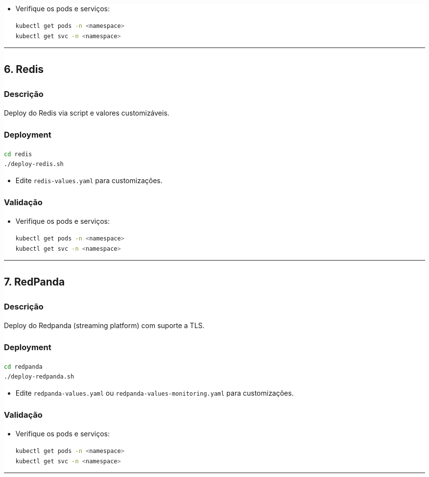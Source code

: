 - Verifique os pods e serviços:

  ```sh
  kubectl get pods -n <namespace>
  kubectl get svc -n <namespace>
  ```

---

## 6. **Redis**

### Descrição

Deploy do Redis via script e valores customizáveis.

### Deployment

```sh
cd redis
./deploy-redis.sh
```

- Edite `redis-values.yaml` para customizações.

### Validação

- Verifique os pods e serviços:

  ```sh
  kubectl get pods -n <namespace>
  kubectl get svc -n <namespace>
  ```

---

## 7. **RedPanda**

### Descrição

Deploy do Redpanda (streaming platform) com suporte a TLS.

### Deployment

```sh
cd redpanda
./deploy-redpanda.sh
```

- Edite `redpanda-values.yaml` ou `redpanda-values-monitoring.yaml` para customizações.

### Validação

- Verifique os pods e serviços:

  ```sh
  kubectl get pods -n <namespace>
  kubectl get svc -n <namespace>
  ```

---
